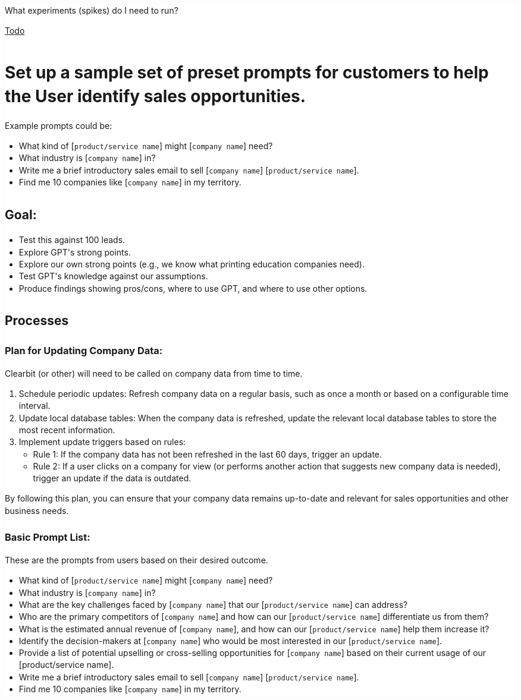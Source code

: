 What experiments (spikes) do I need to run?

[Todo](./TODO.md)

# Set up a sample set of preset prompts for customers to help the User identify sales opportunities.

Example prompts could be:
- What kind of [`product/service name`] might [`company name`] need?
- What industry is [`company name`] in?
- Write me a brief introductory sales email to sell [`company name`] [`product/service name`].
- Find me 10 companies like [`company name`] in my territory.

## Goal:
- Test this against 100 leads.
- Explore GPT's strong points.
- Explore our own strong points (e.g., we know what printing education companies need).
- Test GPT's knowledge against our assumptions.
- Produce findings showing pros/cons, where to use GPT, and where to use other options.

## Processes

### Plan for Updating Company Data:

Clearbit (or other) will need to be called on company data from time to time.

1. Schedule periodic updates: Refresh company data on a regular basis, such as once a month or based on a configurable time interval.
2. Update local database tables: When the company data is refreshed, update the relevant local database tables to store the most recent information.
3. Implement update triggers based on rules:
   - Rule 1: If the company data has not been refreshed in the last 60 days, trigger an update.
   - Rule 2: If a user clicks on a company for view (or performs another action that suggests new company data is needed), trigger an update if the data is outdated.

By following this plan, you can ensure that your company data remains up-to-date and relevant for sales opportunities and other business needs.


### Basic Prompt List:

These are the prompts from users based on their desired outcome.

- What kind of [`product/service name`] might [`company name`] need?
- What industry is [`company name`] in?
- What are the key challenges faced by [`company name`] that our [`product/service name`] can address?
- Who are the primary competitors of [`company name`] and how can our [`product/service name`] differentiate us from them?
- What is the estimated annual revenue of [`company name`], and how can our [`product/service name`] help them increase it?
- Identify the decision-makers at [`company name`] who would be most interested in our [`product/service name`].
- Provide a list of potential upselling or cross-selling opportunities for [`company name`] based on their current usage of our [product/service name].
- Write me a brief introductory sales email to sell [`company name`] [`product/service name`].
- Find me 10 companies like [`company name`] in my territory.

